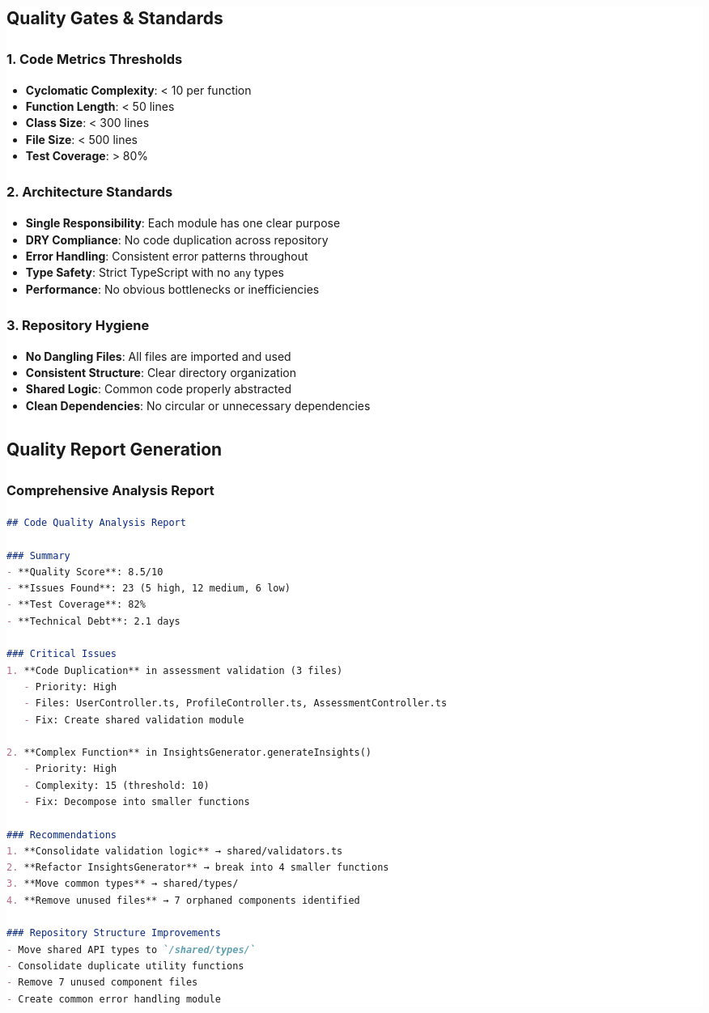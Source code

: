 ## Quality Gates & Standards

### 1. Code Metrics Thresholds
- **Cyclomatic Complexity**: < 10 per function
- **Function Length**: < 50 lines
- **Class Size**: < 300 lines
- **File Size**: < 500 lines
- **Test Coverage**: > 80%

### 2. Architecture Standards
- **Single Responsibility**: Each module has one clear purpose
- **DRY Compliance**: No code duplication across repository
- **Error Handling**: Consistent error patterns throughout
- **Type Safety**: Strict TypeScript with no `any` types
- **Performance**: No obvious bottlenecks or inefficiencies

### 3. Repository Hygiene
- **No Dangling Files**: All files are imported and used
- **Consistent Structure**: Clear directory organization
- **Shared Logic**: Common code properly abstracted
- **Clean Dependencies**: No circular or unnecessary dependencies

## Quality Report Generation

### Comprehensive Analysis Report
```markdown
## Code Quality Analysis Report

### Summary
- **Quality Score**: 8.5/10
- **Issues Found**: 23 (5 high, 12 medium, 6 low)
- **Test Coverage**: 82%
- **Technical Debt**: 2.1 days

### Critical Issues
1. **Code Duplication** in assessment validation (3 files)
   - Priority: High
   - Files: UserController.ts, ProfileController.ts, AssessmentController.ts
   - Fix: Create shared validation module

2. **Complex Function** in InsightsGenerator.generateInsights()
   - Priority: High  
   - Complexity: 15 (threshold: 10)
   - Fix: Decompose into smaller functions

### Recommendations
1. **Consolidate validation logic** → shared/validators.ts
2. **Refactor InsightsGenerator** → break into 4 smaller functions
3. **Move common types** → shared/types/
4. **Remove unused files** → 7 orphaned components identified

### Repository Structure Improvements
- Move shared API types to `/shared/types/`
- Consolidate duplicate utility functions
- Remove 7 unused component files
- Create common error handling module
```
